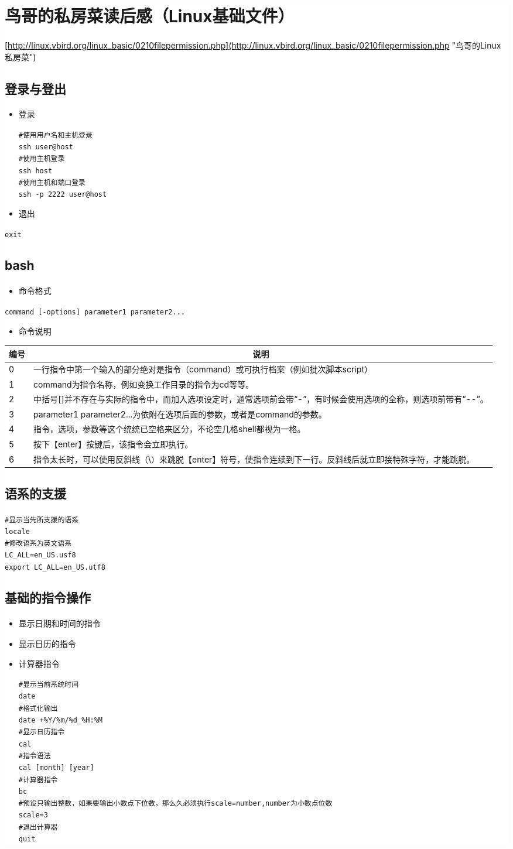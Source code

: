 #	鸟哥的私房菜读后感（Linux基础文件）		
[http://linux.vbird.org/linux_basic/0210filepermission.php](http://linux.vbird.org/linux_basic/0210filepermission.php "鸟哥的Linux私房菜")

##	登录与登出		
-	登录		
		
        #使用用户名和主机登录
        ssh user@host
        #使用主机登录
        ssh host
        #使用主机和端口登录
        ssh -p 2222 user@host
    
-	退出		
```
exit
```

##	bash		
-	命令格式		
```
command [-options] parameter1 parameter2...
```
-	命令说明

编号 | 说明
-----|------
0 |	一行指令中第一个输入的部分绝对是指令（command）或可执行档案（例如批次脚本script）
1 | command为指令名称，例如变换工作目录的指令为cd等等。
2 |	中括号[]并不存在与实际的指令中，而加入选项设定时，通常选项前会带“-”，有时候会使用选项的全称，则选项前带有“--”。
3 | parameter1 parameter2...为依附在选项后面的参数，或者是command的参数。
4 | 指令，选项，参数等这个统统已空格来区分，不论空几格shell都视为一格。
5 | 按下【enter】按键后，该指令会立即执行。
6 | 指令太长时，可以使用反斜线（\）来跳脱【enter】符号，使指令连续到下一行。反斜线后就立即接特殊字符，才能跳脱。		
##	语系的支援		
    #显示当先所支援的语系
    locale
    #修改语系为英文语系
    LC_ALL=en_US.usf8
    export LC_ALL=en_US.utf8

##	基础的指令操作
-	显示日期和时间的指令
-	显示日历的指令
-	计算器指令
			
		#显示当前系统时间
		date
		#格式化输出
		date +%Y/%m/%d_%H:%M
		#显示日历指令
		cal
		#指令语法
		cal [month] [year]
		#计算器指令
		bc
		#预设只输出整数，如果要输出小数点下位数，那么久必须执行scale=number,number为小数点位数
		scale=3
		#退出计算器
		quit		
